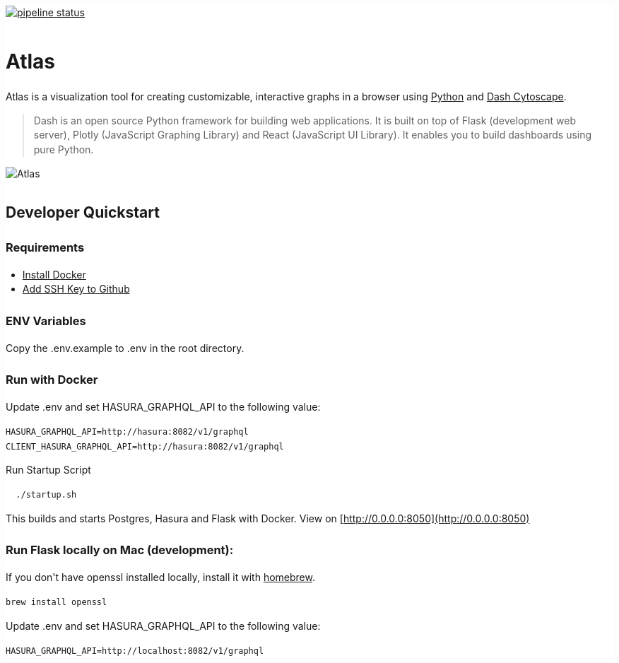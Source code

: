 [![pipeline status](https://gitlab.iqt.org/dev/atlas/badges/production/pipeline.svg)](https://gitlab.iqt.org/dev/atlas/-/commits/production)

# Atlas

Atlas is a visualization tool for creating customizable, interactive graphs in a browser using [Python](https://www.python.org/download/releases/3.0/) and [Dash Cytoscape](https://dash.plotly.com/cytoscape).

> Dash is an open source Python framework for building web applications. It is built on top of Flask (development web server), Plotly (JavaScript Graphing Library) and React (JavaScript UI Library). It enables you to build dashboards using pure Python.

<img src="https://gitlab.iqt.org/dev/atlas/uploads/0dd542954791b869c2fc2a152ff3d7d0/Screen_Shot_2020-12-22_at_12.01.34_PM.png" alt="Atlas">

## Developer Quickstart

### Requirements
- [Install Docker](https://docs.docker.com/docker-for-mac/install/)
- [Add SSH Key to Github](https://help.github.com/en/github/authenticating-to-github/adding-a-new-ssh-key-to-your-github-account)

### ENV Variables

Copy the .env.example to .env in the root directory.

### Run with Docker

Update .env and set HASURA_GRAPHQL_API to the following value:
```console
HASURA_GRAPHQL_API=http://hasura:8082/v1/graphql
CLIENT_HASURA_GRAPHQL_API=http://hasura:8082/v1/graphql
```

Run Startup Script
```console
  ./startup.sh
```

This builds and starts Postgres, Hasura and Flask with Docker. View on [http://0.0.0.0:8050](http://0.0.0.0:8050)

### Run Flask locally on Mac (development):

If you don't have openssl installed locally, install it with [homebrew](https://formulae.brew.sh/formula/openssl@1.1).

```console
brew install openssl
```

Update .env and set HASURA_GRAPHQL_API to the following value:
```console
HASURA_GRAPHQL_API=http://localhost:8082/v1/graphql
```
